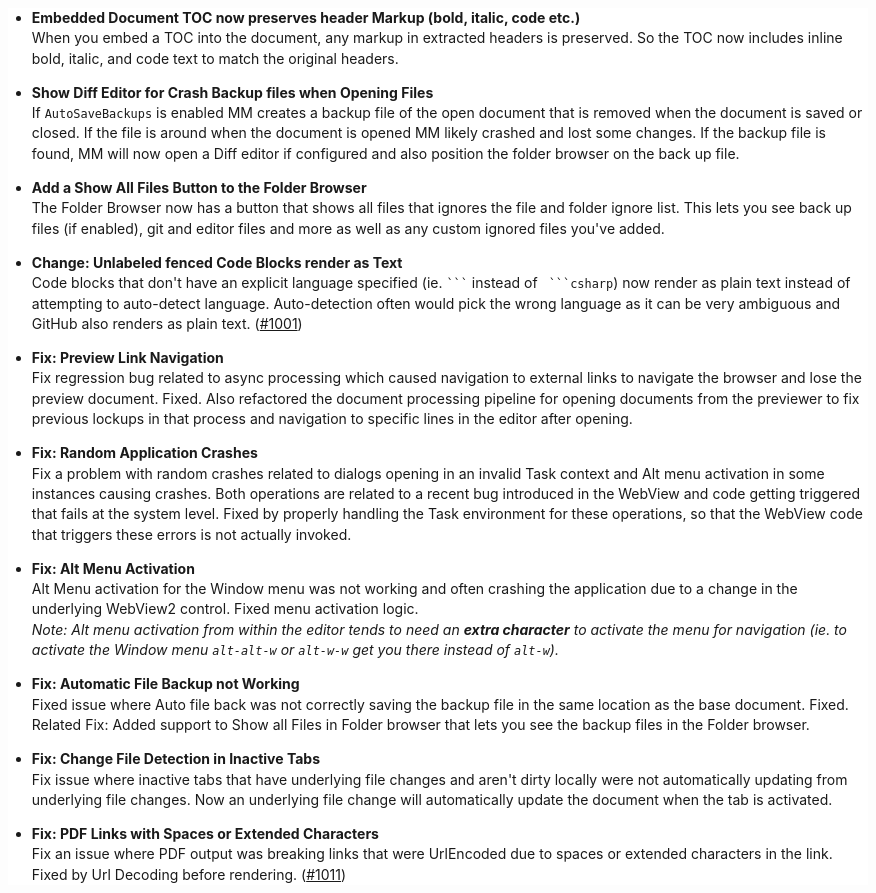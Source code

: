 * **Embedded Document TOC now preserves header Markup (bold, italic, code etc.)**  
When you embed a TOC into the document, any markup in extracted headers is preserved. So the TOC now includes inline bold, italic, and code text to match the original headers. 

* **Show Diff Editor for Crash Backup files when Opening Files**  
If `AutoSaveBackups` is enabled MM creates a backup file of the open document that is removed when the document is saved or closed. If the file is around when the document is opened MM likely crashed and lost some changes. If the backup file is found, MM will now open a Diff editor if configured and also position the folder browser on the back up file.

* **Add a Show All Files Button to the Folder Browser**  
The Folder Browser now has a button that shows all files that ignores the file and folder ignore list. This lets you see back up files (if enabled), git and editor files and more as well as any custom ignored files you've added.

* **Change: Unlabeled fenced Code Blocks render as Text**  
Code blocks that don't have an explicit language specified (ie. ` ``` ` instead of  ` ```csharp`) now render as plain text instead of attempting to auto-detect language. Auto-detection often would pick the wrong language as it can be very ambiguous and GitHub also renders as plain text. ([#1001](https://github.com/RickStrahl/MarkdownMonster/issues/1001))

* **Fix: Preview Link Navigation**  
Fix regression bug related to async processing which caused navigation to external links to navigate the browser and lose the preview document. Fixed. Also refactored the document processing pipeline for opening documents from the previewer to fix previous lockups in that process and navigation to specific lines in the editor after opening.

* **Fix: Random Application Crashes**  
Fix a problem with random crashes related to dialogs opening in an invalid Task context and Alt menu activation in some instances causing crashes. Both operations are related to a recent bug introduced in the WebView and code getting triggered that fails at the system level. Fixed by properly handling the Task environment for these operations, so that the WebView code that triggers these errors is not actually invoked.

* **Fix: Alt Menu Activation**  
Alt Menu activation for the Window menu was not working and often crashing the application due to a change in the underlying WebView2 control. Fixed menu activation logic.  
*Note: Alt menu activation from within the editor tends to need an **extra character** to activate the menu for navigation (ie. to activate the Window menu  `alt-alt-w` or `alt-w-w` get you there instead of `alt-w`).*

* **Fix: Automatic File Backup not Working**  
Fixed issue where Auto file back was not correctly saving the backup file in the same location as the base document. Fixed. Related Fix: Added support to Show all Files in Folder browser that lets you see the backup files in the Folder browser.

* **Fix: Change File Detection in Inactive Tabs**  
Fix issue where inactive tabs that have underlying file changes and aren't dirty locally were not automatically updating from underlying file changes. Now an underlying file change will automatically update the document when the tab is activated.

* **Fix: PDF Links with Spaces or Extended Characters**  
Fix an issue where PDF output was breaking links that were UrlEncoded due to spaces or extended characters in the link. Fixed by Url Decoding before rendering. ([#1011](https://github.com/RickStrahl/MarkdownMonster/issues/1011))
